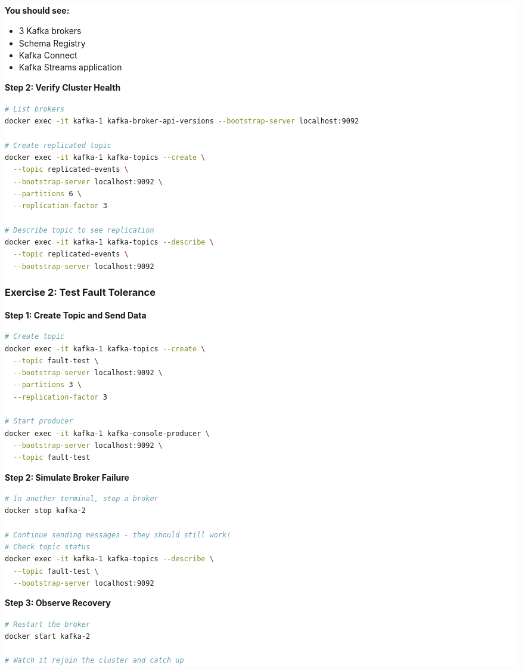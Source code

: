 **You should see:**
- 3 Kafka brokers
- Schema Registry
- Kafka Connect
- Kafka Streams application

**Step 2: Verify Cluster Health**
```bash
# List brokers
docker exec -it kafka-1 kafka-broker-api-versions --bootstrap-server localhost:9092

# Create replicated topic
docker exec -it kafka-1 kafka-topics --create \
  --topic replicated-events \
  --bootstrap-server localhost:9092 \
  --partitions 6 \
  --replication-factor 3

# Describe topic to see replication
docker exec -it kafka-1 kafka-topics --describe \
  --topic replicated-events \
  --bootstrap-server localhost:9092
```

### Exercise 2: Test Fault Tolerance

**Step 1: Create Topic and Send Data**
```bash
# Create topic
docker exec -it kafka-1 kafka-topics --create \
  --topic fault-test \
  --bootstrap-server localhost:9092 \
  --partitions 3 \
  --replication-factor 3

# Start producer
docker exec -it kafka-1 kafka-console-producer \
  --bootstrap-server localhost:9092 \
  --topic fault-test
```

**Step 2: Simulate Broker Failure**
```bash
# In another terminal, stop a broker
docker stop kafka-2

# Continue sending messages - they should still work!
# Check topic status
docker exec -it kafka-1 kafka-topics --describe \
  --topic fault-test \
  --bootstrap-server localhost:9092
```

**Step 3: Observe Recovery**
```bash
# Restart the broker
docker start kafka-2

# Watch it rejoin the cluster and catch up
```
